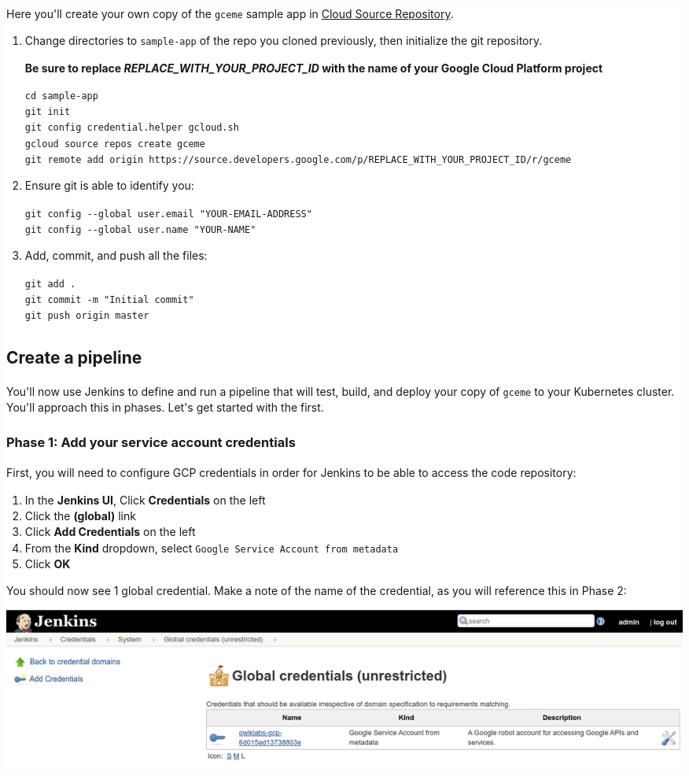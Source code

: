 Here you'll create your own copy of the `gceme` sample app in
[Cloud Source Repository](https://cloud.google.com/source-repositories/docs/).

1. Change directories to `sample-app` of the repo you cloned previously, then
   initialize the git repository.

   **Be sure to replace _REPLACE_WITH_YOUR_PROJECT_ID_ with the name of your
   Google Cloud Platform project**

    ```shell
    cd sample-app
    git init
    git config credential.helper gcloud.sh
    gcloud source repos create gceme
    git remote add origin https://source.developers.google.com/p/REPLACE_WITH_YOUR_PROJECT_ID/r/gceme
    ```

1. Ensure git is able to identify you:

    ```shell
    git config --global user.email "YOUR-EMAIL-ADDRESS"
    git config --global user.name "YOUR-NAME"
    ```

1. Add, commit, and push all the files:

    ```shell
    git add .
    git commit -m "Initial commit"
    git push origin master
    ```

## Create a pipeline

You'll now use Jenkins to define and run a pipeline that will test, build, and
deploy your copy of `gceme` to your Kubernetes cluster. You'll approach this in
phases. Let's get started with the first.

### Phase 1: Add your service account credentials

First, you will need to configure GCP credentials in order for Jenkins to be
able to access the code repository:

1. In the **Jenkins UI**, Click **Credentials** on the left
1. Click the **(global)** link
1. Click **Add Credentials** on the left
1. From the **Kind** dropdown, select `Google Service Account from metadata`
1. Click **OK**

You should now see 1 global credential. Make a note of the name of the credential, as you will reference this in Phase 2:

![](docs/img/jenkins-credentials.png)
